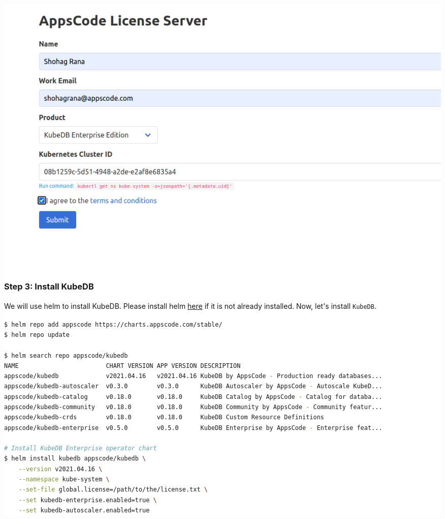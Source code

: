 ![License Server](licenseserver.png)

### Step 3: Install KubeDB

We will use helm to install KubeDB. Please install helm [here](https://helm.sh/docs/intro/install/) if it is not already installed.
Now, let's install `KubeDB`.

```bash
$ helm repo add appscode https://charts.appscode.com/stable/
$ helm repo update

$ helm search repo appscode/kubedb
NAME                        CHART VERSION APP VERSION DESCRIPTION
appscode/kubedb             v2021.04.16   v2021.04.16 KubeDB by AppsCode - Production ready databases...
appscode/kubedb-autoscaler  v0.3.0        v0.3.0      KubeDB Autoscaler by AppsCode - Autoscale KubeD...
appscode/kubedb-catalog     v0.18.0       v0.18.0     KubeDB Catalog by AppsCode - Catalog for databa...
appscode/kubedb-community   v0.18.0       v0.18.0     KubeDB Community by AppsCode - Community featur...
appscode/kubedb-crds        v0.18.0       v0.18.0     KubeDB Custom Resource Definitions
appscode/kubedb-enterprise  v0.5.0        v0.5.0      KubeDB Enterprise by AppsCode - Enterprise feat...

# Install KubeDB Enterprise operator chart
$ helm install kubedb appscode/kubedb \
    --version v2021.04.16 \
    --namespace kube-system \
    --set-file global.license=/path/to/the/license.txt \
    --set kubedb-enterprise.enabled=true \
    --set kubedb-autoscaler.enabled=true
```
